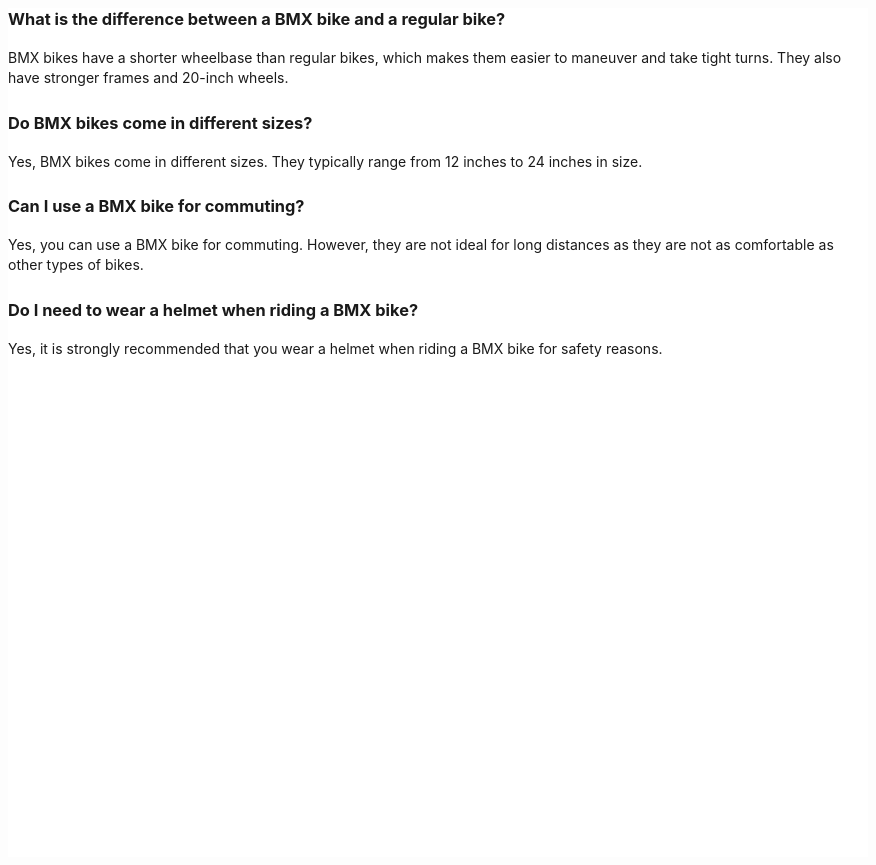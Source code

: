 <h3>What is the difference between a BMX bike and a regular bike?</h3>

<p>BMX bikes have a shorter wheelbase than regular bikes, which makes them easier to maneuver and take tight turns. They also have stronger frames and 20-inch wheels.</p>

<h3>Do BMX bikes come in different sizes?</h3>

<p>Yes, BMX bikes come in different sizes. They typically range from 12 inches to 24 inches in size.</p>

<h3>Can I use a BMX bike for commuting?</h3>

<p>Yes, you can use a BMX bike for commuting. However, they are not ideal for long distances as they are not as comfortable as other types of bikes.</p>

<h3>Do I need to wear a helmet when riding a BMX bike?</h3>

<p>Yes, it is strongly recommended that you wear a helmet when riding a BMX bike for safety reasons.</p>

<div style="position: relative; padding-bottom: 56.25%; overflow: hidden"><iframe src="https://www.youtube.com/embed/fWXl7tnz04k" frameborder="0" allow="accelerometer; autoplay; clipboard-write; encrypted-media; gyroscope; picture-in-picture; web-share" allowfullscreen style="position: absolute; top: 0; left: 0; width: 100%; height: 100%;"></iframe>
</div>
